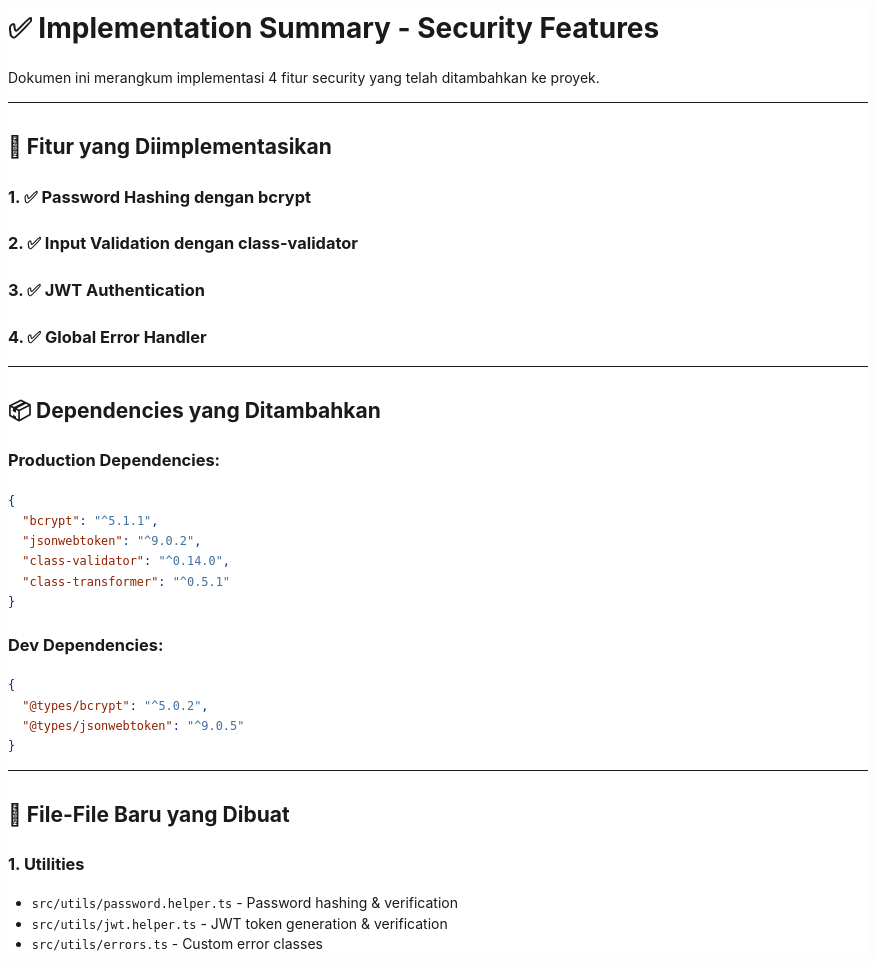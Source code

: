 # ✅ Implementation Summary - Security Features

Dokumen ini merangkum implementasi 4 fitur security yang telah ditambahkan ke proyek.

---

## 🎯 Fitur yang Diimplementasikan

### 1. ✅ Password Hashing dengan bcrypt

### 2. ✅ Input Validation dengan class-validator

### 3. ✅ JWT Authentication

### 4. ✅ Global Error Handler

---

## 📦 Dependencies yang Ditambahkan

### Production Dependencies:

```json
{
  "bcrypt": "^5.1.1",
  "jsonwebtoken": "^9.0.2",
  "class-validator": "^0.14.0",
  "class-transformer": "^0.5.1"
}
```

### Dev Dependencies:

```json
{
  "@types/bcrypt": "^5.0.2",
  "@types/jsonwebtoken": "^9.0.5"
}
```

---

## 📁 File-File Baru yang Dibuat

### 1. Utilities

- `src/utils/password.helper.ts` - Password hashing & verification
- `src/utils/jwt.helper.ts` - JWT token generation & verification
- `src/utils/errors.ts` - Custom error classes
